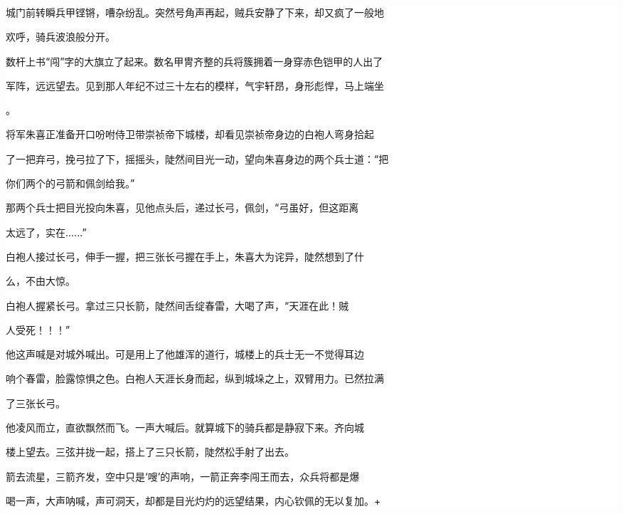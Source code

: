 



城门前转瞬兵甲铿锵，嘈杂纷乱。突然号角声再起，贼兵安静了下来，却又疯了一般地

欢呼，骑兵波浪般分开。





数杆上书“闯”字的大旗立了起来。数名甲冑齐整的兵将簇拥着一身穿赤色铠甲的人出了

军阵，远远望去。见到那人年纪不过三十左右的模样，气宇轩昂，身形彪悍，马上端坐

。





将军朱喜正准备开口吩咐侍卫带崇祯帝下城楼，却看见崇祯帝身边的白袍人弯身拾起

了一把弃弓，挽弓拉了下，摇摇头，陡然间目光一动，望向朱喜身边的两个兵士道：“把

你们两个的弓箭和佩剑给我。”







那两个兵士把目光投向朱喜，见他点头后，递过长弓，佩剑，“弓虽好，但这距离

太远了，实在......”







白袍人接过长弓，伸手一握，把三张长弓握在手上，朱喜大为诧异，陡然想到了什

么，不由大惊。

白袍人握紧长弓。拿过三只长箭，陡然间舌绽春雷，大喝了声，“天涯在此！贼

人受死！！！”



他这声喊是对城外喊出。可是用上了他雄浑的道行，城楼上的兵士无一不觉得耳边

响个春雷，脸露惊惧之色。白袍人天涯长身而起，纵到城垛之上，双臂用力。已然拉满

了三张长弓。



他凌风而立，直欲飘然而飞。一声大喊后。就算城下的骑兵都是静寂下来。齐向城

楼上望去。三弦并拢一起，搭上了三只长箭，陡然松手射了出去。



箭去流星，三箭齐发，空中只是‘嗖’的声响，一箭正奔李闯王而去，众兵将都是爆

喝一声，大声呐喊，声可洞天，却都是目光灼灼的远望结果，内心钦佩的无以复加。+



